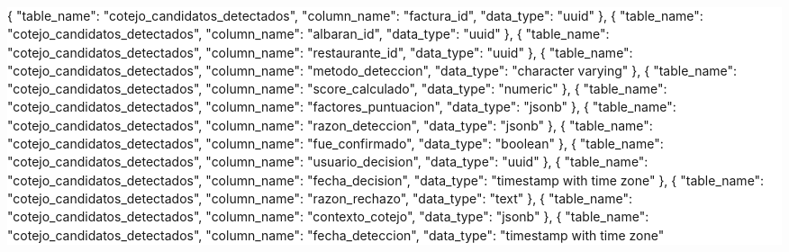   {
    "table_name": "cotejo_candidatos_detectados",
    "column_name": "factura_id",
    "data_type": "uuid"
  },
  {
    "table_name": "cotejo_candidatos_detectados",
    "column_name": "albaran_id",
    "data_type": "uuid"
  },
  {
    "table_name": "cotejo_candidatos_detectados",
    "column_name": "restaurante_id",
    "data_type": "uuid"
  },
  {
    "table_name": "cotejo_candidatos_detectados",
    "column_name": "metodo_deteccion",
    "data_type": "character varying"
  },
  {
    "table_name": "cotejo_candidatos_detectados",
    "column_name": "score_calculado",
    "data_type": "numeric"
  },
  {
    "table_name": "cotejo_candidatos_detectados",
    "column_name": "factores_puntuacion",
    "data_type": "jsonb"
  },
  {
    "table_name": "cotejo_candidatos_detectados",
    "column_name": "razon_deteccion",
    "data_type": "jsonb"
  },
  {
    "table_name": "cotejo_candidatos_detectados",
    "column_name": "fue_confirmado",
    "data_type": "boolean"
  },
  {
    "table_name": "cotejo_candidatos_detectados",
    "column_name": "usuario_decision",
    "data_type": "uuid"
  },
  {
    "table_name": "cotejo_candidatos_detectados",
    "column_name": "fecha_decision",
    "data_type": "timestamp with time zone"
  },
  {
    "table_name": "cotejo_candidatos_detectados",
    "column_name": "razon_rechazo",
    "data_type": "text"
  },
  {
    "table_name": "cotejo_candidatos_detectados",
    "column_name": "contexto_cotejo",
    "data_type": "jsonb"
  },
  {
    "table_name": "cotejo_candidatos_detectados",
    "column_name": "fecha_deteccion",
    "data_type": "timestamp with time zone"